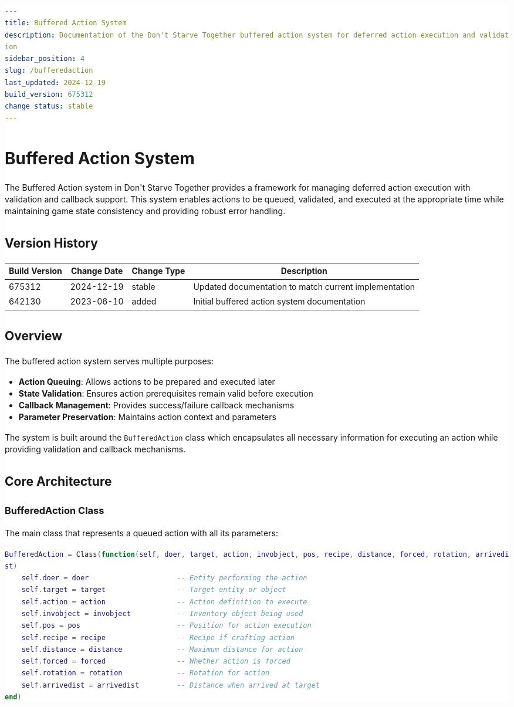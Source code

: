 ```yaml
---
title: Buffered Action System
description: Documentation of the Don't Starve Together buffered action system for deferred action execution and validation
sidebar_position: 4
slug: /bufferedaction
last_updated: 2024-12-19
build_version: 675312
change_status: stable
---
```


# Buffered Action System

The Buffered Action system in Don't Starve Together provides a framework for managing deferred action execution with validation and callback support. This system enables actions to be queued, validated, and executed at the appropriate time while maintaining game state consistency and providing robust error handling.

## Version History

| Build Version | Change Date | Change Type | Description |
|---|----|----|----|
| 675312 | 2024-12-19 | stable | Updated documentation to match current implementation |
| 642130 | 2023-06-10 | added | Initial buffered action system documentation |

## Overview

The buffered action system serves multiple purposes:
- **Action Queuing**: Allows actions to be prepared and executed later
- **State Validation**: Ensures action prerequisites remain valid before execution
- **Callback Management**: Provides success/failure callback mechanisms
- **Parameter Preservation**: Maintains action context and parameters

The system is built around the `BufferedAction` class which encapsulates all necessary information for executing an action while providing validation and callback mechanisms.

## Core Architecture

### BufferedAction Class

The main class that represents a queued action with all its parameters:

```lua
BufferedAction = Class(function(self, doer, target, action, invobject, pos, recipe, distance, forced, rotation, arrivedist)
    self.doer = doer                     -- Entity performing the action
    self.target = target                 -- Target entity or object
    self.action = action                 -- Action definition to execute
    self.invobject = invobject           -- Inventory object being used
    self.pos = pos                       -- Position for action execution
    self.recipe = recipe                 -- Recipe if crafting action
    self.distance = distance             -- Maximum distance for action
    self.forced = forced                 -- Whether action is forced
    self.rotation = rotation             -- Rotation for action
    self.arrivedist = arrivedist         -- Distance when arrived at target
end)
```
